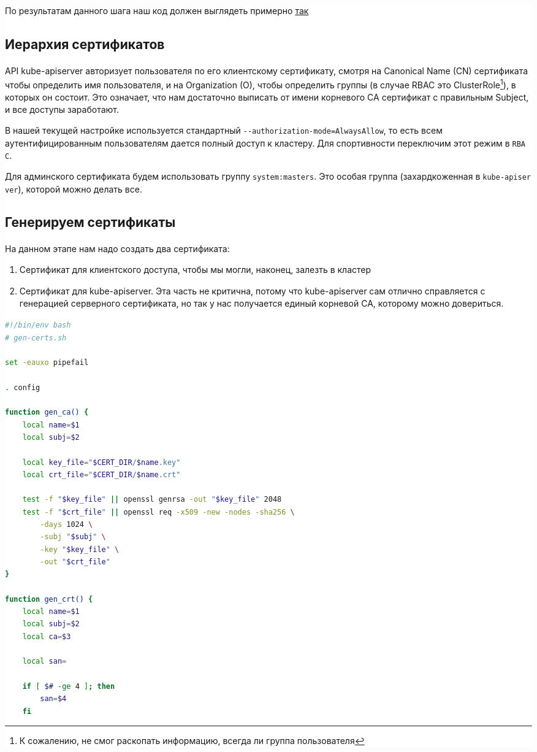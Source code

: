 По результатам данного шага наш код должен выглядеть примерно
[так](https://github.com/AFakeman/kubernetes-apiserver-mac/tree/190595bebb141f7a2ba8f627b0c3cf974e7eecf1)

## Иерархия сертификатов

API kube-apiserver авторизует пользователя по его клиентскому сертификату,
смотря на Canonical Name (CN) сертификата чтобы определить имя пользователя, и
на Organization (O), чтобы определить группы (в случае RBAC это
ClusterRole[^4]), в которых он состоит. Это означает, что нам достаточно
выписать от имени корневого CA сертификат с правильным Subject, и все доступы
заработают.

В нашей текущей настройке используется стандартный
`--authorization-mode=AlwaysAllow`, то есть всем аутентифицированным
пользователям дается полный доступ к кластеру. Для спортивности переключим этот
режим в `RBAC`.

Для админского сертификата будем использовать группу `system:masters`. Это
особая группа (захардкоженная в `kube-apiserver`), которой можно делать все.

## Генерируем сертификаты

На данном этапе нам надо создать два сертификата:

1. Сертификат для клиентского доступа, чтобы мы могли, наконец, залезть в
   кластер

2. Сертификат для kube-apiserver. Эта часть не критична, потому что
   kube-apiserver сам отлично справляется с генерацией серверного сертификата,
   но так у нас получается единый корневой CA, которому можно довериться.

```bash
#!/bin/env bash
# gen-certs.sh

set -eauxo pipefail

. config

function gen_ca() {
    local name=$1
    local subj=$2

    local key_file="$CERT_DIR/$name.key"
    local crt_file="$CERT_DIR/$name.crt"

    test -f "$key_file" || openssl genrsa -out "$key_file" 2048
    test -f "$crt_file" || openssl req -x509 -new -nodes -sha256 \
        -days 1024 \
        -subj "$subj" \
        -key "$key_file" \
        -out "$crt_file"
}

function gen_crt() {
    local name=$1
    local subj=$2
    local ca=$3

    local san=

    if [ $# -ge 4 ]; then
        san=$4
    fi

```

[^1]: Про декларативную модель Kubernetes можно написать отдельную статью, но
[^2]: Тут и далее я буду хардкодить версии на те, с которыми экспериментировал,
[^3]: Я не проверял, какие зависимости надо установить, чтобы сборка прошла
[^4]: К сожалению, не смог раскопать информацию, всегда ли группа пользователя
[^5]: Почему-то в целях аутентикации и авторизации можно предоставлять отдельный
[^6]: Не уверен, кто ходит с авторизацией к `kube-controller-manager`, хорошая
[^7]: Этот ключ передается и в `kube-apiserver`, и в `kube-controller-manager`.
[^8]: То, что из всех компонентов Kubernetes кластера доступ к `etcd` имеет